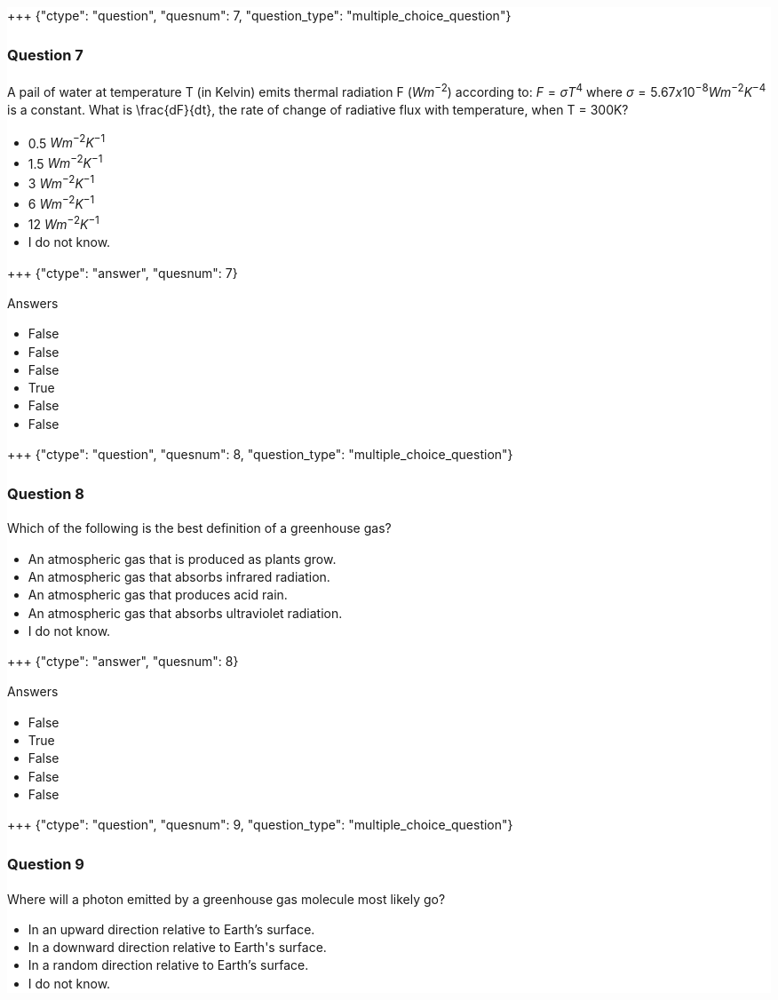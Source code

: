 
+++ {"ctype": "question", "quesnum": 7, "question_type": "multiple_choice_question"}

### Question 7
A pail of water at temperature T (in Kelvin) emits thermal radiation F ($Wm^{-2}$) according to: $F = σT^4$ where $σ=5.67 x 10^{-8} Wm^{-2}K^{-4}$ is a constant. What is \frac{dF}{dt}, the rate of change of radiative flux with temperature, when T = 300K? 

* 0.5 $Wm^{-2}K^{-1}$
* 1.5 $Wm^{-2}K^{-1}$
* 3 $Wm^{-2}K^{-1}$
* 6 $Wm^{-2}K^{-1}$
* 12 $Wm^{-2}K^{-1}$
* I do not know.



+++ {"ctype": "answer", "quesnum": 7}

Answers
* False
* False
* False
* True
* False
* False

+++ {"ctype": "question", "quesnum": 8, "question_type": "multiple_choice_question"}

### Question 8
Which of the following is the best definition of a greenhouse gas?

* An atmospheric gas that is produced as plants grow.
* An atmospheric gas that absorbs infrared radiation.
* An atmospheric gas that produces acid rain.
* An atmospheric gas that absorbs ultraviolet radiation.
* I do not know.


+++ {"ctype": "answer", "quesnum": 8}

Answers
* False
* True
* False
* False
* False

+++ {"ctype": "question", "quesnum": 9, "question_type": "multiple_choice_question"}

### Question 9
Where will a photon emitted by a greenhouse gas molecule most likely go? 

* In an upward direction relative to Earth’s surface.
* In a downward direction relative to Earth's surface.
* In a random direction relative to Earth’s surface.
* I do not know.

